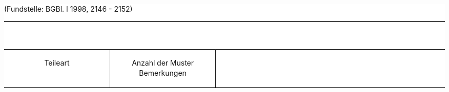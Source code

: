 <div class="jnhtml">

<div>

<div class="jurAbsatz">

<div class="kommentar_Fundstelle">

(Fundstelle: BGBl. I 1998, 2146 - 2152)

</div>

  
  

<table style="border: none;">

<colgroup>

<col align="left" width="24%">

</col>

<col align="left" width="24%">

</col>

<col align="left" width="52%">

</col>

</colgroup>

<tbody valign="top">

<tr style="border-bottom: 0.5pt solid ; ">

<td style="border-bottom: 0.5pt solid ; " colspan="3" align="left" valign="top" charoff="50">

 

</div>

</div>

</div>

</div>

</td>

</tr>

<tr style="border-bottom: 0.5pt solid ; ">

<td style="border-right: 0.5pt solid ; border-bottom: 0.5pt solid ; " align="center" valign="top" charoff="50">

Teileart

</td>

<td style="border-right: 0.5pt solid ; border-bottom: 0.5pt solid ; " align="center" valign="top" charoff="50">

Anzahl der Muster Bemerkungen
